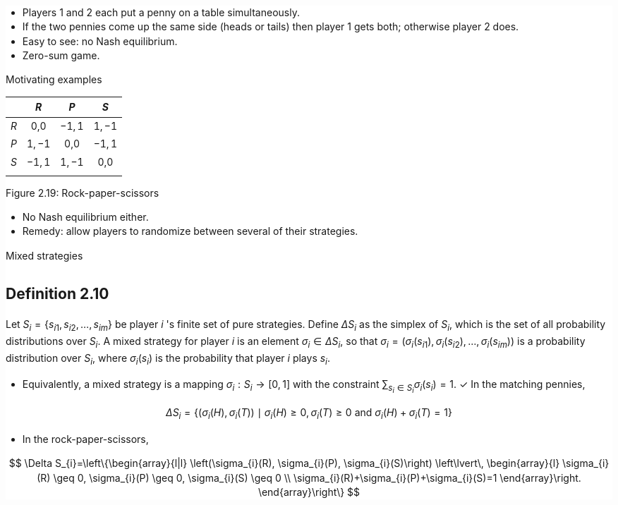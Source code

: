 - Players 1 and 2 each put a penny on a table simultaneously.
- If the two pennies come up the same side (heads or tails) then player 1 gets both; otherwise player 2 does.
- Easy to see: no Nash equilibrium.
- Zero-sum game.



Motivating examples

|  | $R$ | $P$ | $S$ |
| :---: | :---: | :---: | :---: |
| $R$ | 0,0 | $-1,1$ | $1,-1$ |
| $P$ | $1,-1$ | 0,0 | $-1,1$ |
| $S$ | $-1,1$ | $1,-1$ | 0,0 |
|  |  |  |  |

Figure 2.19: Rock-paper-scissors

- No Nash equilibrium either.
- Remedy: allow players to randomize between several of their strategies.



Mixed strategies

## Definition 2.10

Let $S_{i}=\left\{s_{i 1}, s_{i 2}, \ldots, s_{i m}\right\}$ be player $i$ 's finite set of pure strategies. Define $\Delta S_{i}$ as the simplex of $S_{i}$, which is the set of all probability distributions over $S_{i}$. A mixed strategy for player $i$ is an element $\sigma_{i} \in \Delta S_{i}$, so that $\sigma_{i}=\left(\sigma_{i}\left(s_{i 1}\right), \sigma_{i}\left(s_{i 2}\right), \ldots, \sigma_{i}\left(s_{i m}\right)\right)$ is a probability distribution over $S_{i}$, where $\sigma_{i}\left(s_{i}\right)$ is the probability that player $i$ plays $s_{i}$.

- Equivalently, a mixed strategy is a mapping $\sigma_{i}: S_{i} \rightarrow[0,1]$ with the constraint $\sum_{s_{i} \in S_{i}} \sigma_{i}\left(s_{i}\right)=1$.
$\checkmark$ In the matching pennies,

$$
\Delta S_{i}=\left\{\left(\sigma_{i}(H), \sigma_{i}(T)\right) \mid \sigma_{i}(H) \geq 0, \sigma_{i}(T) \geq 0 \text { and } \sigma_{i}(H)+\sigma_{i}(T)=1\right\}
$$

- In the rock-paper-scissors,

$$
\Delta S_{i}=\left\{\begin{array}{l|l}
\left(\sigma_{i}(R), \sigma_{i}(P), \sigma_{i}(S)\right) \left\lvert\, \begin{array}{l}
\sigma_{i}(R) \geq 0, \sigma_{i}(P) \geq 0, \sigma_{i}(S) \geq 0 \\
\sigma_{i}(R)+\sigma_{i}(P)+\sigma_{i}(S)=1
\end{array}\right.
\end{array}\right\}
$$
